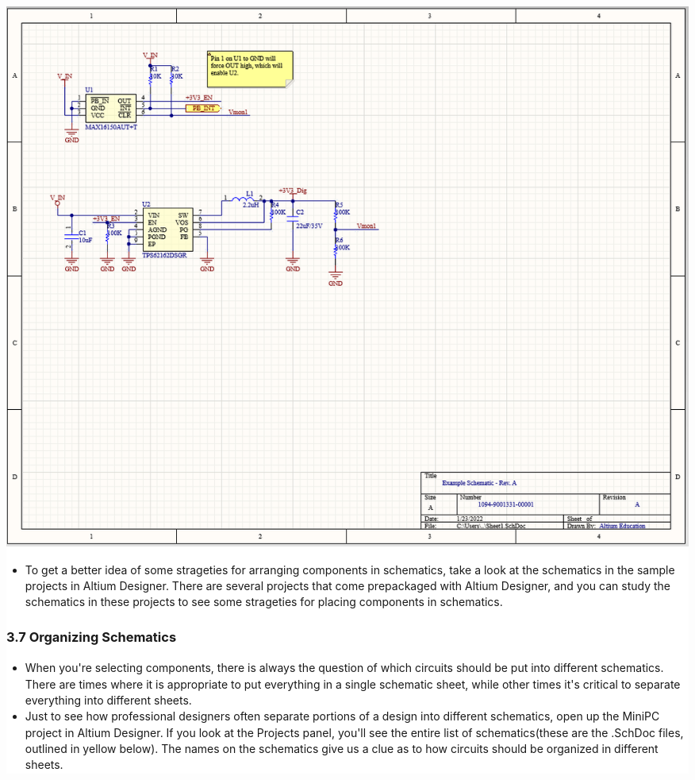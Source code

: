 ![Schematic Example](../../../../../../Images/000037_Altium_SchematicExample.png)

- To get a better idea of some strageties for arranging components in schematics, take a look at the schematics in the sample projects in Altium Designer. There are several projects that come prepackaged with Altium Designer, and you can study the schematics in these projects to see some strageties for placing components in schematics.

### 3.7 Organizing Schematics
- When you're selecting components, there is always the question of which circuits should be put into different schematics. There are times where it is appropriate to put everything in a single schematic sheet, while other times it's critical to separate everything into different sheets.
- Just to see how professional designers often separate portions of a design into different schematics, open up the MiniPC project in Altium Designer. If you look at the Projects panel, you'll see the entire list of schematics(these are the .SchDoc files, outlined in yellow below). The names on the schematics give us a clue as to how circuits should be organized in different sheets.
